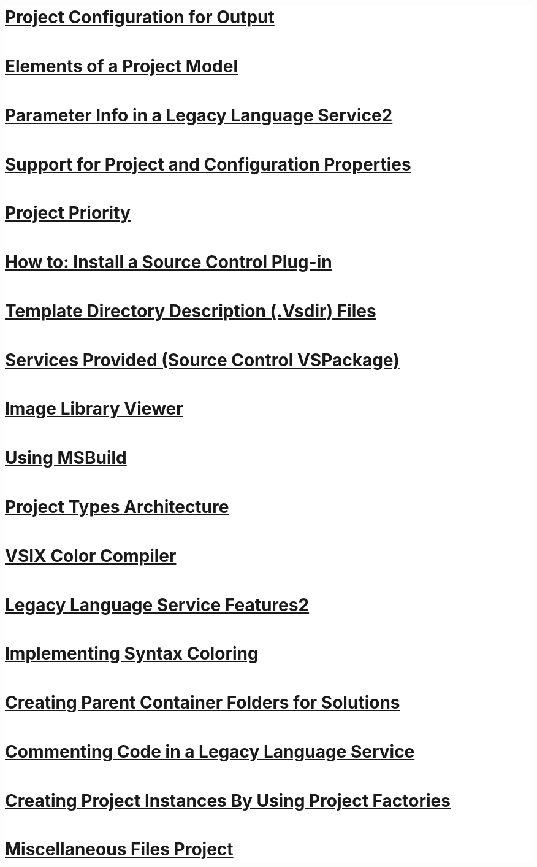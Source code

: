 # [Project Configuration for Output](project-configuration-for-output.md)
# [Elements of a Project Model](elements-of-a-project-model.md)
# [Parameter Info in a Legacy Language Service2](parameter-info-in-a-legacy-language-service2.md)
# [Support for Project and Configuration Properties](support-for-project-and-configuration-properties.md)
# [Project Priority](project-priority.md)
# [How to: Install a Source Control Plug-in](how-to--install-a-source-control-plug-in.md)
# [Template Directory Description (.Vsdir) Files](template-directory-description--.vsdir--files.md)
# [Services Provided (Source Control VSPackage)](services-provided--source-control-vspackage-.md)
# [Image Library Viewer](image-library-viewer.md)
# [Using MSBuild](using-msbuild.md)
# [Project Types Architecture](project-types-architecture.md)
# [VSIX Color Compiler](vsix-color-compiler.md)
# [Legacy Language Service Features2](legacy-language-service-features2.md)
# [Implementing Syntax Coloring](implementing-syntax-coloring.md)
# [Creating Parent Container Folders for Solutions](creating-parent-container-folders-for-solutions.md)
# [Commenting Code in a Legacy Language Service](commenting-code-in-a-legacy-language-service.md)
# [Creating Project Instances By Using Project Factories](creating-project-instances-by-using-project-factories.md)
# [Miscellaneous Files Project](miscellaneous-files-project.md)